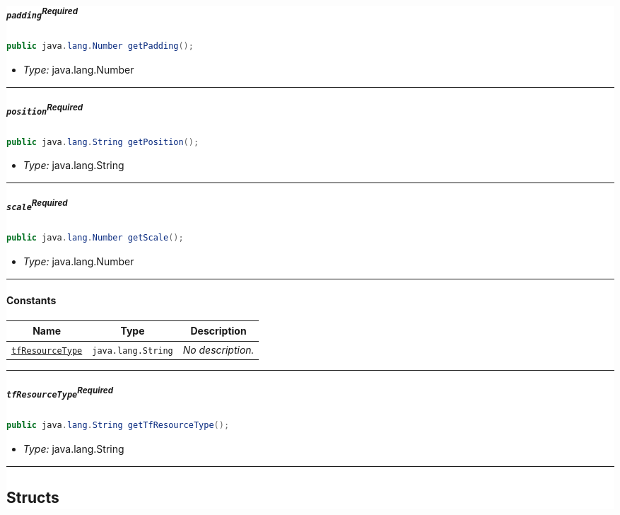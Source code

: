 ##### `padding`<sup>Required</sup> <a name="padding" id="@cdktf/provider-cloudflare.streamWatermark.StreamWatermarkA.property.padding"></a>

```java
public java.lang.Number getPadding();
```

- *Type:* java.lang.Number

---

##### `position`<sup>Required</sup> <a name="position" id="@cdktf/provider-cloudflare.streamWatermark.StreamWatermarkA.property.position"></a>

```java
public java.lang.String getPosition();
```

- *Type:* java.lang.String

---

##### `scale`<sup>Required</sup> <a name="scale" id="@cdktf/provider-cloudflare.streamWatermark.StreamWatermarkA.property.scale"></a>

```java
public java.lang.Number getScale();
```

- *Type:* java.lang.Number

---

#### Constants <a name="Constants" id="Constants"></a>

| **Name** | **Type** | **Description** |
| --- | --- | --- |
| <code><a href="#@cdktf/provider-cloudflare.streamWatermark.StreamWatermarkA.property.tfResourceType">tfResourceType</a></code> | <code>java.lang.String</code> | *No description.* |

---

##### `tfResourceType`<sup>Required</sup> <a name="tfResourceType" id="@cdktf/provider-cloudflare.streamWatermark.StreamWatermarkA.property.tfResourceType"></a>

```java
public java.lang.String getTfResourceType();
```

- *Type:* java.lang.String

---

## Structs <a name="Structs" id="Structs"></a>
